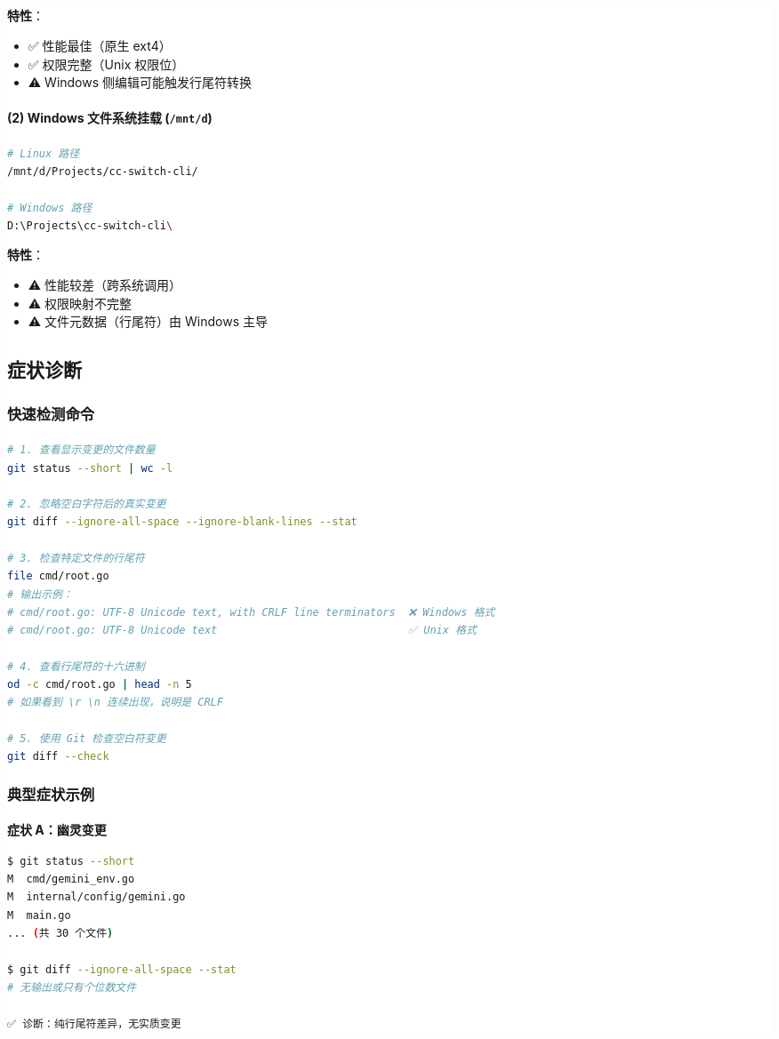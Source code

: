 **特性**：
- ✅ 性能最佳（原生 ext4）
- ✅ 权限完整（Unix 权限位）
- ⚠️ Windows 侧编辑可能触发行尾符转换

#### (2) Windows 文件系统挂载 (`/mnt/d`)
```bash
# Linux 路径
/mnt/d/Projects/cc-switch-cli/

# Windows 路径
D:\Projects\cc-switch-cli\
```

**特性**：
- ⚠️ 性能较差（跨系统调用）
- ⚠️ 权限映射不完整
- ⚠️ 文件元数据（行尾符）由 Windows 主导

## 症状诊断

### 快速检测命令

```bash
# 1. 查看显示变更的文件数量
git status --short | wc -l

# 2. 忽略空白字符后的真实变更
git diff --ignore-all-space --ignore-blank-lines --stat

# 3. 检查特定文件的行尾符
file cmd/root.go
# 输出示例：
# cmd/root.go: UTF-8 Unicode text, with CRLF line terminators  ❌ Windows 格式
# cmd/root.go: UTF-8 Unicode text                              ✅ Unix 格式

# 4. 查看行尾符的十六进制
od -c cmd/root.go | head -n 5
# 如果看到 \r \n 连续出现，说明是 CRLF

# 5. 使用 Git 检查空白符变更
git diff --check
```

### 典型症状示例

**症状 A：幽灵变更**
```bash
$ git status --short
M  cmd/gemini_env.go
M  internal/config/gemini.go
M  main.go
... (共 30 个文件)

$ git diff --ignore-all-space --stat
# 无输出或只有个位数文件

✅ 诊断：纯行尾符差异，无实质变更
```
